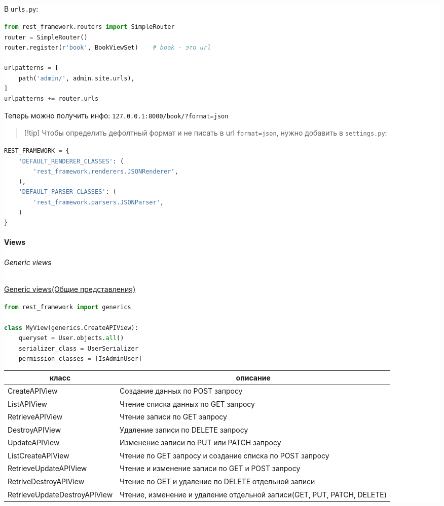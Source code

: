 В `urls.py`:
```python
from rest_framework.routers import SimpleRouter
router = SimpleRouter()
router.register(r'book', BookViewSet)    # book - это url

urlpatterns = [
    path('admin/', admin.site.urls),
]
urlpatterns += router.urls
```

Теперь можно получить инфо: `127.0.0.1:8000/book/?format=json`

>[!tip] Чтобы определить дефолтный формат и не писать в url `format=json`, нужно добавить в `settings.py`:
```python
REST_FRAMEWORK = {
    'DEFAULT_RENDERER_CLASSES': (
        'rest_framework.renderers.JSONRenderer',
    ),
    'DEFAULT_PARSER_CLASSES': (
        'rest_framework.parsers.JSONParser',
    )
}
```

#### Views
###### Generic views
[Generic views(Общие представления)](https://ilyachch.gitbook.io/django-rest-framework-russian-documentation/overview/navigaciya-po-api/generic-views)
```python
from rest_framework import generics

class MyView(generics.CreateAPIView):
    queryset = User.objects.all()
    serializer_class = UserSerializer
    permission_classes = [IsAdminUser]
```

|класс|описание|
|-------|-------------|
|CreateAPIView|Создание данных по POST запросу|
|ListAPIView|Чтение списка данных по GET запросу
|RetrieveAPIView|Чтение записи по GET запросу
|DestroyAPIView|Удаление записи по DELETE запросу
|UpdateAPIView|Изменение записи по PUT или PATCH запросу
|ListCreateAPIView|Чтение по GET запросу и создание списка по POST запросу
|RetrieveUpdateAPIView|Чтение и изменение записи по GET и POST запросу
|RetriveDestroyAPIView|Чтение по GET и удаление по DELETE отдельной записи
|RetrieveUpdateDestroyAPIView|Чтение, изменение и удаление отдельной записи(GET, PUT, PATCH, DELETE)
